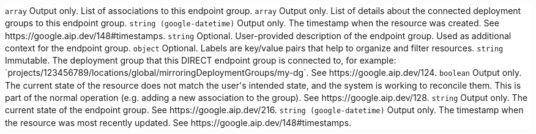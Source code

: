 <tr>
    <td><CopyableCode code="associations" /></td>
    <td><code>array</code></td>
    <td>Output only. List of associations to this endpoint group.</td>
</tr>
<tr>
    <td><CopyableCode code="connectedDeploymentGroups" /></td>
    <td><code>array</code></td>
    <td>Output only. List of details about the connected deployment groups to this endpoint group.</td>
</tr>
<tr>
    <td><CopyableCode code="createTime" /></td>
    <td><code>string (google-datetime)</code></td>
    <td>Output only. The timestamp when the resource was created. See https://google.aip.dev/148#timestamps.</td>
</tr>
<tr>
    <td><CopyableCode code="description" /></td>
    <td><code>string</code></td>
    <td>Optional. User-provided description of the endpoint group. Used as additional context for the endpoint group.</td>
</tr>
<tr>
    <td><CopyableCode code="labels" /></td>
    <td><code>object</code></td>
    <td>Optional. Labels are key/value pairs that help to organize and filter resources.</td>
</tr>
<tr>
    <td><CopyableCode code="mirroringDeploymentGroup" /></td>
    <td><code>string</code></td>
    <td>Immutable. The deployment group that this DIRECT endpoint group is connected to, for example: `projects/123456789/locations/global/mirroringDeploymentGroups/my-dg`. See https://google.aip.dev/124.</td>
</tr>
<tr>
    <td><CopyableCode code="reconciling" /></td>
    <td><code>boolean</code></td>
    <td>Output only. The current state of the resource does not match the user's intended state, and the system is working to reconcile them. This is part of the normal operation (e.g. adding a new association to the group). See https://google.aip.dev/128.</td>
</tr>
<tr>
    <td><CopyableCode code="state" /></td>
    <td><code>string</code></td>
    <td>Output only. The current state of the endpoint group. See https://google.aip.dev/216.</td>
</tr>
<tr>
    <td><CopyableCode code="updateTime" /></td>
    <td><code>string (google-datetime)</code></td>
    <td>Output only. The timestamp when the resource was most recently updated. See https://google.aip.dev/148#timestamps.</td>
</tr>
</tbody>
</table>
</TabItem>
<TabItem value="projects_locations_mirroring_endpoint_groups_list">
